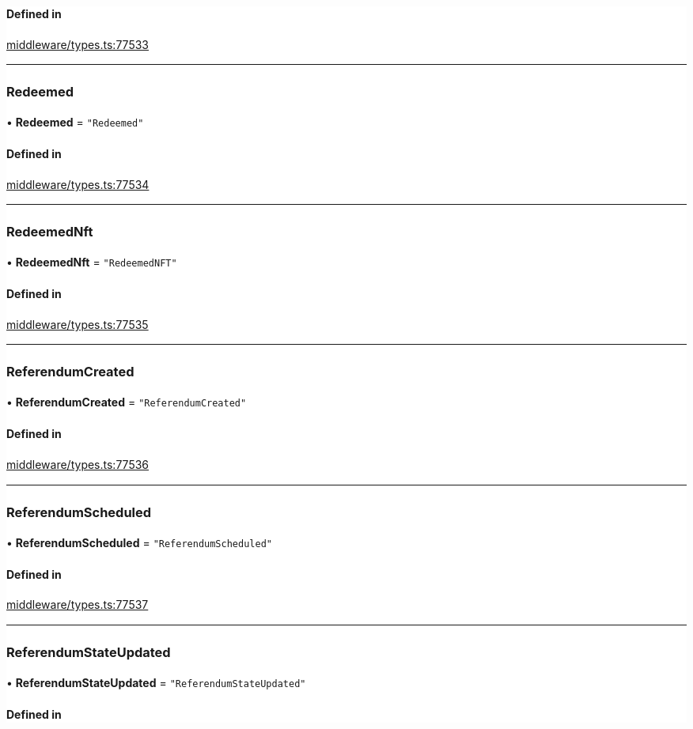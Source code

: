 #### Defined in

[middleware/types.ts:77533](https://github.com/PolymeshAssociation/polymesh-sdk/blob/978e4ded6/src/middleware/types.ts#L77533)

___

### Redeemed

• **Redeemed** = ``"Redeemed"``

#### Defined in

[middleware/types.ts:77534](https://github.com/PolymeshAssociation/polymesh-sdk/blob/978e4ded6/src/middleware/types.ts#L77534)

___

### RedeemedNft

• **RedeemedNft** = ``"RedeemedNFT"``

#### Defined in

[middleware/types.ts:77535](https://github.com/PolymeshAssociation/polymesh-sdk/blob/978e4ded6/src/middleware/types.ts#L77535)

___

### ReferendumCreated

• **ReferendumCreated** = ``"ReferendumCreated"``

#### Defined in

[middleware/types.ts:77536](https://github.com/PolymeshAssociation/polymesh-sdk/blob/978e4ded6/src/middleware/types.ts#L77536)

___

### ReferendumScheduled

• **ReferendumScheduled** = ``"ReferendumScheduled"``

#### Defined in

[middleware/types.ts:77537](https://github.com/PolymeshAssociation/polymesh-sdk/blob/978e4ded6/src/middleware/types.ts#L77537)

___

### ReferendumStateUpdated

• **ReferendumStateUpdated** = ``"ReferendumStateUpdated"``

#### Defined in
